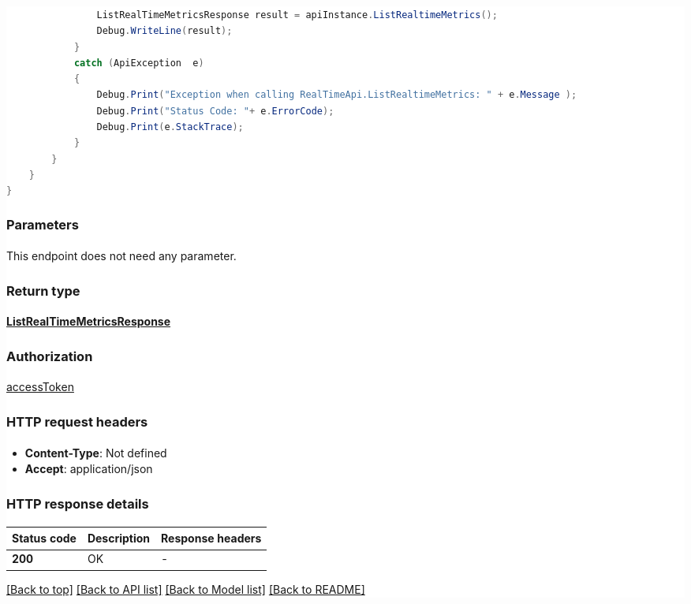 ```csharp
                ListRealTimeMetricsResponse result = apiInstance.ListRealtimeMetrics();
                Debug.WriteLine(result);
            }
            catch (ApiException  e)
            {
                Debug.Print("Exception when calling RealTimeApi.ListRealtimeMetrics: " + e.Message );
                Debug.Print("Status Code: "+ e.ErrorCode);
                Debug.Print(e.StackTrace);
            }
        }
    }
}
```

### Parameters
This endpoint does not need any parameter.

### Return type

[**ListRealTimeMetricsResponse**](ListRealTimeMetricsResponse.md)

### Authorization

[accessToken](../README.md#accessToken)

### HTTP request headers

 - **Content-Type**: Not defined
 - **Accept**: application/json


### HTTP response details
| Status code | Description | Response headers |
|-------------|-------------|------------------|
| **200** | OK |  -  |

[[Back to top]](#) [[Back to API list]](../README.md#documentation-for-api-endpoints) [[Back to Model list]](../README.md#documentation-for-models) [[Back to README]](../README.md)

